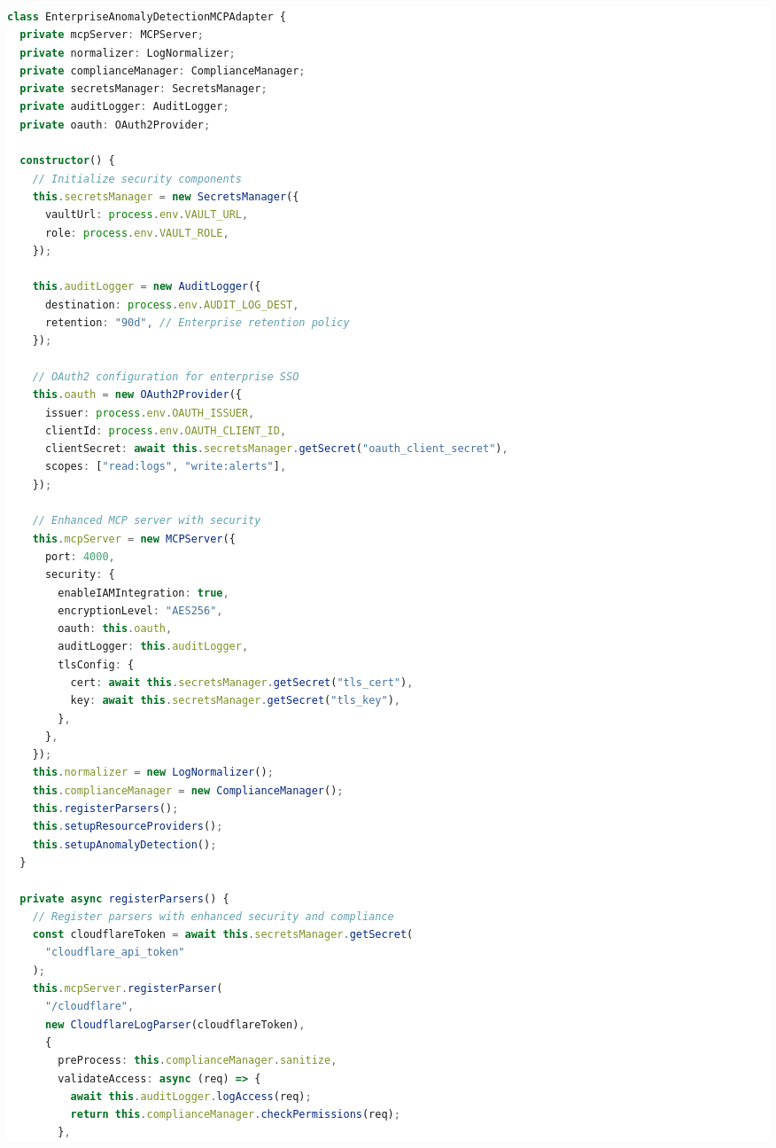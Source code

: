 ```typescript
class EnterpriseAnomalyDetectionMCPAdapter {
  private mcpServer: MCPServer;
  private normalizer: LogNormalizer;
  private complianceManager: ComplianceManager;
  private secretsManager: SecretsManager;
  private auditLogger: AuditLogger;
  private oauth: OAuth2Provider;

  constructor() {
    // Initialize security components
    this.secretsManager = new SecretsManager({
      vaultUrl: process.env.VAULT_URL,
      role: process.env.VAULT_ROLE,
    });

    this.auditLogger = new AuditLogger({
      destination: process.env.AUDIT_LOG_DEST,
      retention: "90d", // Enterprise retention policy
    });

    // OAuth2 configuration for enterprise SSO
    this.oauth = new OAuth2Provider({
      issuer: process.env.OAUTH_ISSUER,
      clientId: process.env.OAUTH_CLIENT_ID,
      clientSecret: await this.secretsManager.getSecret("oauth_client_secret"),
      scopes: ["read:logs", "write:alerts"],
    });

    // Enhanced MCP server with security
    this.mcpServer = new MCPServer({
      port: 4000,
      security: {
        enableIAMIntegration: true,
        encryptionLevel: "AES256",
        oauth: this.oauth,
        auditLogger: this.auditLogger,
        tlsConfig: {
          cert: await this.secretsManager.getSecret("tls_cert"),
          key: await this.secretsManager.getSecret("tls_key"),
        },
      },
    });
    this.normalizer = new LogNormalizer();
    this.complianceManager = new ComplianceManager();
    this.registerParsers();
    this.setupResourceProviders();
    this.setupAnomalyDetection();
  }

  private async registerParsers() {
    // Register parsers with enhanced security and compliance
    const cloudflareToken = await this.secretsManager.getSecret(
      "cloudflare_api_token"
    );
    this.mcpServer.registerParser(
      "/cloudflare",
      new CloudflareLogParser(cloudflareToken),
      {
        preProcess: this.complianceManager.sanitize,
        validateAccess: async (req) => {
          await this.auditLogger.logAccess(req);
          return this.complianceManager.checkPermissions(req);
        },
```
